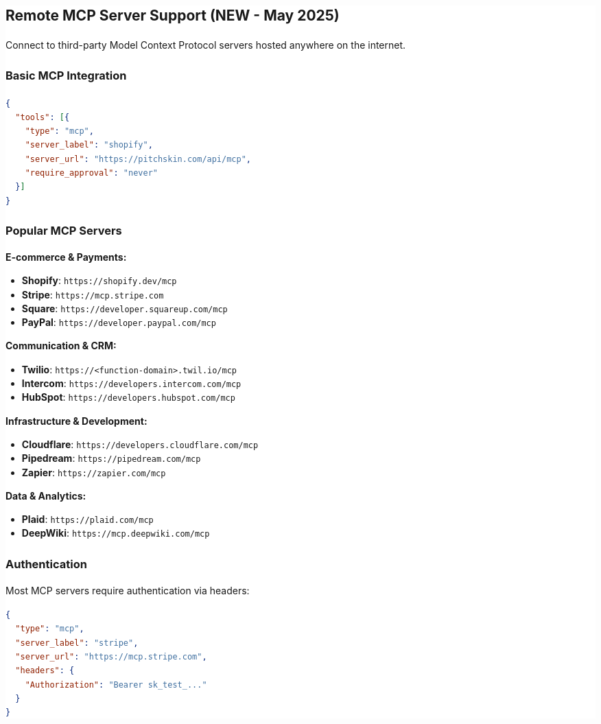 
## Remote MCP Server Support (NEW - May 2025)

Connect to third-party Model Context Protocol servers hosted anywhere on the internet.

### Basic MCP Integration

```json
{
  "tools": [{
    "type": "mcp",
    "server_label": "shopify",
    "server_url": "https://pitchskin.com/api/mcp",
    "require_approval": "never"
  }]
}
```

### Popular MCP Servers

**E-commerce & Payments:**
- **Shopify**: `https://shopify.dev/mcp`
- **Stripe**: `https://mcp.stripe.com`
- **Square**: `https://developer.squareup.com/mcp`
- **PayPal**: `https://developer.paypal.com/mcp`

**Communication & CRM:**
- **Twilio**: `https://<function-domain>.twil.io/mcp`
- **Intercom**: `https://developers.intercom.com/mcp`
- **HubSpot**: `https://developers.hubspot.com/mcp`

**Infrastructure & Development:**
- **Cloudflare**: `https://developers.cloudflare.com/mcp`
- **Pipedream**: `https://pipedream.com/mcp`
- **Zapier**: `https://zapier.com/mcp`

**Data & Analytics:**
- **Plaid**: `https://plaid.com/mcp`
- **DeepWiki**: `https://mcp.deepwiki.com/mcp`

### Authentication

Most MCP servers require authentication via headers:

```json
{
  "type": "mcp",
  "server_label": "stripe",
  "server_url": "https://mcp.stripe.com",
  "headers": {
    "Authorization": "Bearer sk_test_..."
  }
}
```

